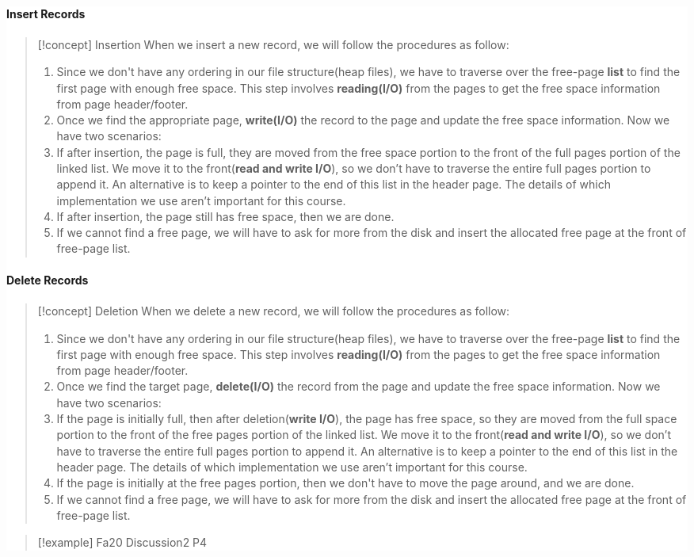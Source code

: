 

#### Insert Records
> [!concept] Insertion
> When we insert a new record, we will follow the procedures as follow: 
> 1. Since we don't have any ordering in our file structure(heap files), we have to traverse over the free-page **list** to find the first page with enough free space. This step involves **reading(I/O)** from the pages to get the free space information from page header/footer.
> 2. Once we find the appropriate page, **write(I/O)** the record to the page and update the free space information. Now we have two scenarios:
> 	1. If after insertion, the page is full, they are moved from the free space portion to the front of the full pages portion of the linked list. We move it to the front(**read and write I/O**), so we don’t have to traverse the entire full pages portion to append it. An alternative is to keep a pointer to the end of this list in the header page. The details of which implementation we use aren’t important for this course.
> 	2. If after insertion, the page still has free space, then we are done. 
> 3. If we cannot find a free page, we will have to ask for more from the disk and insert the allocated free page at the front of free-page list.


#### Delete Records
> [!concept] Deletion
> When we delete a new record, we will follow the procedures as follow:
> 1. Since we don't have any ordering in our file structure(heap files), we have to traverse over the free-page **list** to find the first page with enough free space. This step involves **reading(I/O)** from the pages to get the free space information from page header/footer.
> 2. Once we find the target page, **delete(I/O)** the record from the page and update the free space information. Now we have two scenarios:
> 	1. If the page is initially full, then after deletion(**write I/O**), the page has free space, so they are moved from the full space portion to the front of the free pages portion of the linked list. We move it to the front(**read and write I/O**), so we don’t have to traverse the entire full pages portion to append it. An alternative is to keep a pointer to the end of this list in the header page. The details of which implementation we use aren’t important for this course.
> 	2. If the page is initially at the free pages portion, then we don't have to move the page around, and we are done.
> 3. If we cannot find a free page, we will have to ask for more from the disk and insert the allocated free page at the front of free-page list.

> [!example] Fa20 Discussion2 P4